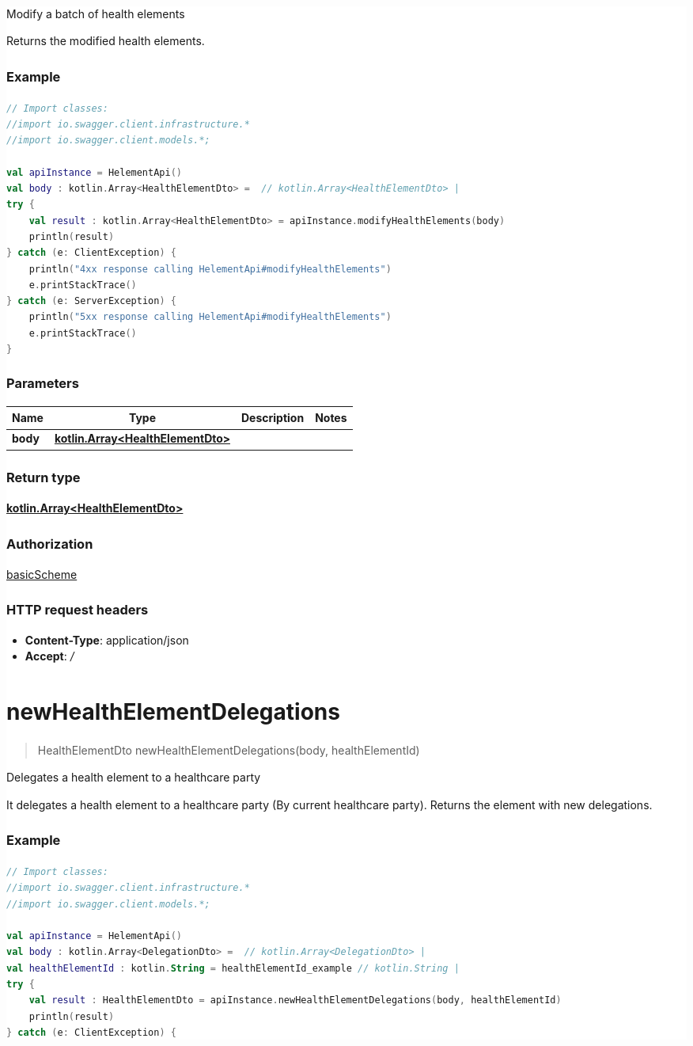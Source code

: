 Modify a batch of health elements

Returns the modified health elements.

### Example
```kotlin
// Import classes:
//import io.swagger.client.infrastructure.*
//import io.swagger.client.models.*;

val apiInstance = HelementApi()
val body : kotlin.Array<HealthElementDto> =  // kotlin.Array<HealthElementDto> | 
try {
    val result : kotlin.Array<HealthElementDto> = apiInstance.modifyHealthElements(body)
    println(result)
} catch (e: ClientException) {
    println("4xx response calling HelementApi#modifyHealthElements")
    e.printStackTrace()
} catch (e: ServerException) {
    println("5xx response calling HelementApi#modifyHealthElements")
    e.printStackTrace()
}
```

### Parameters

Name | Type | Description  | Notes
------------- | ------------- | ------------- | -------------
 **body** | [**kotlin.Array&lt;HealthElementDto&gt;**](HealthElementDto.md)|  |

### Return type

[**kotlin.Array&lt;HealthElementDto&gt;**](HealthElementDto.md)

### Authorization

[basicScheme](../README.md#basicScheme)

### HTTP request headers

 - **Content-Type**: application/json
 - **Accept**: */*

<a name="newHealthElementDelegations"></a>
# **newHealthElementDelegations**
> HealthElementDto newHealthElementDelegations(body, healthElementId)

Delegates a health element to a healthcare party

It delegates a health element to a healthcare party (By current healthcare party). Returns the element with new delegations.

### Example
```kotlin
// Import classes:
//import io.swagger.client.infrastructure.*
//import io.swagger.client.models.*;

val apiInstance = HelementApi()
val body : kotlin.Array<DelegationDto> =  // kotlin.Array<DelegationDto> | 
val healthElementId : kotlin.String = healthElementId_example // kotlin.String | 
try {
    val result : HealthElementDto = apiInstance.newHealthElementDelegations(body, healthElementId)
    println(result)
} catch (e: ClientException) {
```